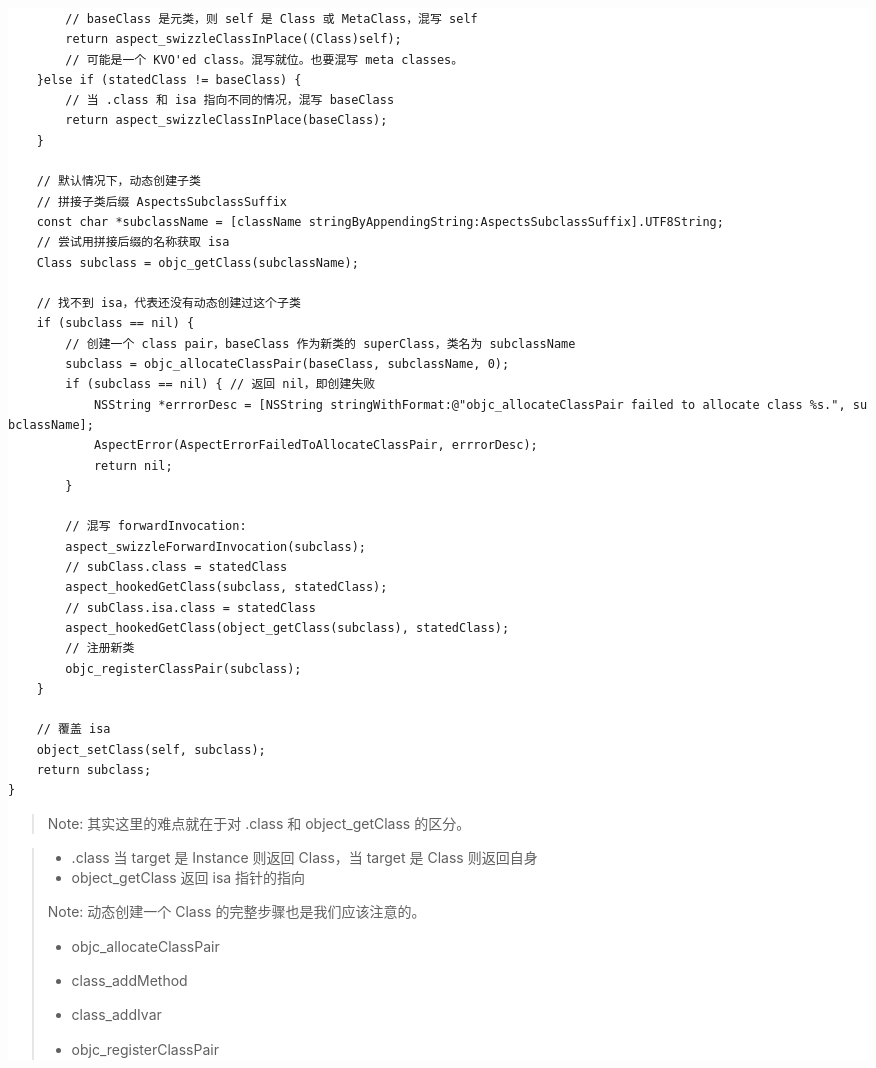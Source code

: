 ```
        // baseClass 是元类，则 self 是 Class 或 MetaClass，混写 self
        return aspect_swizzleClassInPlace((Class)self);
        // 可能是一个 KVO'ed class。混写就位。也要混写 meta classes。
    }else if (statedClass != baseClass) {
        // 当 .class 和 isa 指向不同的情况，混写 baseClass
        return aspect_swizzleClassInPlace(baseClass);
    }
    
    // 默认情况下，动态创建子类
    // 拼接子类后缀 AspectsSubclassSuffix
    const char *subclassName = [className stringByAppendingString:AspectsSubclassSuffix].UTF8String;
    // 尝试用拼接后缀的名称获取 isa
    Class subclass = objc_getClass(subclassName);
    
    // 找不到 isa，代表还没有动态创建过这个子类
    if (subclass == nil) {
        // 创建一个 class pair，baseClass 作为新类的 superClass，类名为 subclassName
        subclass = objc_allocateClassPair(baseClass, subclassName, 0);
        if (subclass == nil) { // 返回 nil，即创建失败
            NSString *errrorDesc = [NSString stringWithFormat:@"objc_allocateClassPair failed to allocate class %s.", subclassName];
            AspectError(AspectErrorFailedToAllocateClassPair, errrorDesc);
            return nil;
        }
        
        // 混写 forwardInvocation:
        aspect_swizzleForwardInvocation(subclass);
        // subClass.class = statedClass
        aspect_hookedGetClass(subclass, statedClass);
        // subClass.isa.class = statedClass
        aspect_hookedGetClass(object_getClass(subclass), statedClass);
        // 注册新类
        objc_registerClassPair(subclass);
    }
    
    // 覆盖 isa
    object_setClass(self, subclass);
    return subclass;
}

```
>Note: 其实这里的难点就在于对 .class 和 object_getClass 的区分。

>- .class 当 target 是 Instance 则返回 Class，当 target 是 Class 则返回自身
>- object_getClass 返回 isa 指针的指向
>
>Note: 动态创建一个 Class 的完整步骤也是我们应该注意的。
>
>- objc_allocateClassPair
>
>- class_addMethod
>
>- class_addIvar
>
>- objc_registerClassPair
>
